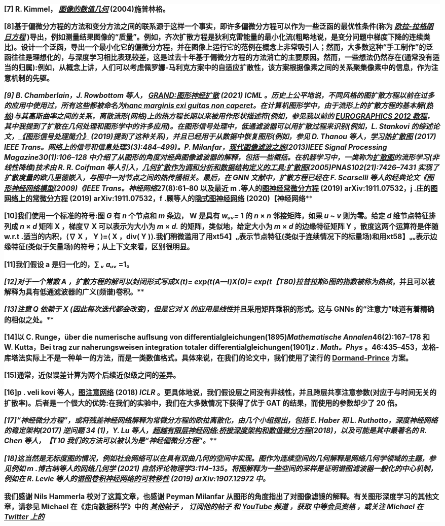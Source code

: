 ****[7] R. Kimmel， [*图像的数值几何*](https://books.google.co.uk/books?id=su7xBwAAQBAJ) (2004)施普林格。****

****[8]基于偏微分方程的方法和变分方法之间的联系源于这样一个事实，即许多偏微分方程可以作为一些泛函的最优性条件(称为 [*欧拉-拉格朗日方程*](https://en.wikipedia.org/wiki/Euler%E2%80%93Lagrange_equation) )导出，例如测量结果图像的“质量”。例如，齐次扩散方程是狄利克雷能量的最小化流(粗略地说，是变分问题中梯度下降的连续类比)。设计一个泛函，导出一个最小化它的偏微分方程，并在图像上运行它的范例在概念上非常吸引人；然而，大多数这种“手工制作”的泛函往往是理想化的，与深度学习相比表现较差，这是过去十年基于偏微分方程的方法消亡的主要原因。然而，一些想法仍然存在(通常没有适当的归属):例如，从概念上讲，人们可以考虑佩罗娜-马利克方案中的自适应扩散性，该方案根据像素之间的关系聚集像素中的信息，作为注意机制的先驱。****

****[9] B. Chamberlain，J. Rowbottom 等人， [GRAND:图形神经扩散](https://arxiv.org/abs/2106.10934) (2021) *ICML* 。历史上公平地说，不同风格的图扩散方程以前在过多的应用中使用过，所有这些都被命名为[*hanc marginis exi guitas non caperet*](https://mathworld.wolfram.com/FermatsLastTheorem.html)*。*在计算机图形学中，由于流形上的扩散方程的基本解([热核](https://en.wikipedia.org/wiki/Heat_kernel))与其高斯曲率之间的关系，离散流形(网格)上的热方程长期以来被用作形状描述符(例如，参见我以前的 [EUROGRAPHICS 2012 教程](https://diglib.eg.org/handle/10.2312/conf.EG2012.tutorials.t2)，其中我提到了扩散在几何处理和图形学中的许多应用)。在图形信号处理中，低通滤波器可以用扩散过程来识别(例如，L. Stankovi 的综述论文，[《图形信号处理简介》](http://www.tfsa.ac.me/pap/tfsa-001333.pdf) (2019)提到了这种关系)，并且已经用于从数据中恢复图形(例如，参见 D. Thanou 等人，[学习热扩散图](https://arxiv.org/abs/1611.01456) (2017) *IEEE Trans。网络上的信号和信息处理*3(3):484–499)。P. Milanfar，[现代图像滤波之旅](https://drive.google.com/file/d/1zP_fDkFoGRUcEhaCra6Ve0paiSE3-Psg/view?usp=drivesdk)(2013)*IEEE Signal Processing Magazine*30(1):106–128 中介绍了从图形的角度对经典图像滤波器的解释，包括一些概括。在机器学习中，一类称为[扩散图](https://en.wikipedia.org/wiki/Diffusion_map)的流形学习(非线性降维)技术由 R. R. Coifman 等人引入，[几何扩散作为调和分析和数据结构定义的工具:扩散图](https://www.ncbi.nlm.nih.gov/pmc/articles/PMC1140422)(2005)*PNAS*102(21):7426–7431 实现了扩散度量的欧几里德嵌入，与图中一对节点之间的热传播相关。最后，在 GNN 文献中，扩散方程已经在 F. Scarselli 等人的经典论文[《图形神经网络模型](https://persagen.com/files/misc/scarselli2009graph.pdf)(2009)*《IEEE Trans。神经网络*27(8):61–80 以及最近 m .等人的[图神经常微分方程](https://arxiv.org/abs/1911.07532) (2019) arXiv:1911.07532，j .庄的[图网络上的常微分方程](https://arxiv.org/abs/1911.07532) (2019) arXiv:1911.07532，f .顾等人的[隐式图神经网络](https://proceedings.neurips.cc/paper/2020/file/8b5c8441a8ff8e151b191c53c1842a38-Paper.pdf) (2020)【神经网络****

****[10]我们使用一个标准的符号:图 *G* 有 *n* 个节点和 *m* 条边， **W** 是具有 *wᵤᵥ=* 1 的 *n* × *n* 邻接矩阵，如果 *u* ~ *v* 则为零。给定 *d* 维节点特征排列成 *n* × *d* 矩阵 **X** ，梯度∇ **X** 可以表示为大小为 *m* × *d.* 的矩阵，类似地，给定大小为 *m* × *d* 的边缘特征矩阵 **Y** ，散度这两个运算符是伴随 w.r.t .适当的内积，⟨∇ **X** ， **Y** ⟩=⟨ **X** ，div( **Y** )⟩.我们稍微滥用了用**x**t54】ᵤ表示节点特征(类似于连续情况下的标量场)和用**x**t58】ᵤᵥ表示边缘特征(类似于矢量场)的符号；从上下文来看，区别很明显。****

****[11]我们假设 a 是归一化的，∑ *ᵥ* *aᵤᵥ* =1。****

****[12]对于一个常数 **A** ，扩散方程的解可以封闭形式写成**X**(*t*)= exp(*t*(**A**—**I**)**X**(0)= exp(*t*【T80)拉普拉斯**δ**图的指数被称为*热核*，并且可以被解释为具有低通滤波器的广义(频谱)卷积。****

****[13]注意 **Q** 依赖于 **X** (因此每次迭代都会改变)，但是它对 **X** 的应用是*线性*并且采用矩阵乘积的形式。这与 GNNs 的“注意力”味道有着精确的相似之处。****

****[14]以 C. Runge，über die numerische auflsung von differentialgleichungen(1895)*Mathematische Annalen*46(2):167–178 和 W. Kutta，Bei trag zur naherungsweisen integration totaler differentialgleichungen(1901)*z . Math。Phys* 。46:435–453，龙格-库塔法实际上不是一种单一的方法，而是一类数值格式。具体来说，在我们的论文中，我们使用了流行的 [Dormand-Prince](https://en.wikipedia.org/wiki/Dormand%E2%80%93Prince_method) 方案。****

****[15]通常，近似误差计算为两个后续近似级之间的差异。****

****[16]p . veli kovi 等人，[图注意网络](https://arxiv.org/abs/1710.10903) (2018) *ICLR* 。更具体地说，我们假设层之间没有非线性，并且跨层共享注意参数(对应于与时间无关的扩散率)。后者是一个很大的优势:在我们的实验中，我们在大多数情况下获得了优于 GAT 的结果，而使用的参数却少了 20 倍。****

****[17]“神经微分方程”，或将残差神经网络解释为常微分方程的欧拉离散化，由几个小组提出，包括 E. Haber 和 L. Ruthotto，深度神经网络的稳定架构(2017) *逆问题* 34 (1)，Y. Lu 等人，[超越有限层神经网络:桥接深度架构和数值微分方程](http://proceedings.mlr.press/v80/lu18d/lu18d.pdf)(2018)*，以及可能是其中最著名的 R. Chen 等人，【T10 我们的方法可以被认为是“神经偏微分方程”。*****

*****[18]这当然是无标度图的情况，例如社会网络可以在具有双曲几何的空间中实现。图作为连续空间的几何解释是*网络几何学*领域的主题，参见例如 m .博古纳等人的[网络几何学](https://arxiv.org/abs/2001.03241) (2021) *自然评论物理学*3:114–135。将图解释为一些空间的采样是证明谱图滤波器一般化的中心机制，例如在 R. Levie 等人的[谱图卷积神经网络的可转移性](https://arxiv.org/abs/1907.12972) (2019) arXiv:1907.12972 中。*****

****我们感谢 Nils Hammerla 校对了这篇文章，也感谢 Peyman Milanfar 从图形的角度指出了对图像滤镜的解释。有关图形深度学习的其他文章，请参见 Michael 在《走向数据科学》中的 [*其他帖子*](https://towardsdatascience.com/graph-deep-learning/home) *，* [*订阅他的帖子*](https://michael-bronstein.medium.com/subscribe) *和* [*YouTube 频道*](https://www.youtube.com/c/MichaelBronsteinGDL) *，获取* [*中等会员资格*](https://michael-bronstein.medium.com/membership) *，或关注 Michael 在* [*Twitter 上的*](https://twitter.com/mmbronstein)****